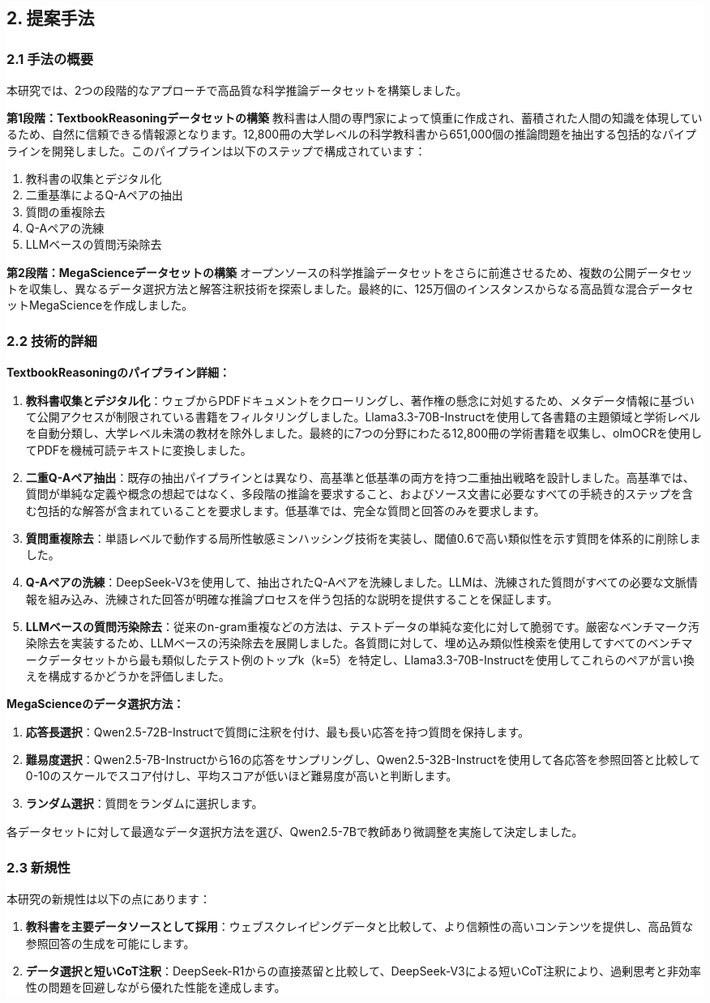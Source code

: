 ## 2. 提案手法
### 2.1 手法の概要
本研究では、2つの段階的なアプローチで高品質な科学推論データセットを構築しました。

**第1段階：TextbookReasoningデータセットの構築**
教科書は人間の専門家によって慎重に作成され、蓄積された人間の知識を体現しているため、自然に信頼できる情報源となります。12,800冊の大学レベルの科学教科書から651,000個の推論問題を抽出する包括的なパイプラインを開発しました。このパイプラインは以下のステップで構成されています：

1. 教科書の収集とデジタル化
2. 二重基準によるQ-Aペアの抽出
3. 質問の重複除去
4. Q-Aペアの洗練
5. LLMベースの質問汚染除去

**第2段階：MegaScienceデータセットの構築**
オープンソースの科学推論データセットをさらに前進させるため、複数の公開データセットを収集し、異なるデータ選択方法と解答注釈技術を探索しました。最終的に、125万個のインスタンスからなる高品質な混合データセットMegaScienceを作成しました。

### 2.2 技術的詳細
**TextbookReasoningのパイプライン詳細：**

1. **教科書収集とデジタル化**：ウェブからPDFドキュメントをクローリングし、著作権の懸念に対処するため、メタデータ情報に基づいて公開アクセスが制限されている書籍をフィルタリングしました。Llama3.3-70B-Instructを使用して各書籍の主題領域と学術レベルを自動分類し、大学レベル未満の教材を除外しました。最終的に7つの分野にわたる12,800冊の学術書籍を収集し、olmOCRを使用してPDFを機械可読テキストに変換しました。

2. **二重Q-Aペア抽出**：既存の抽出パイプラインとは異なり、高基準と低基準の両方を持つ二重抽出戦略を設計しました。高基準では、質問が単純な定義や概念の想起ではなく、多段階の推論を要求すること、およびソース文書に必要なすべての手続き的ステップを含む包括的な解答が含まれていることを要求します。低基準では、完全な質問と回答のみを要求します。

3. **質問重複除去**：単語レベルで動作する局所性敏感ミンハッシング技術を実装し、閾値0.6で高い類似性を示す質問を体系的に削除しました。

4. **Q-Aペアの洗練**：DeepSeek-V3を使用して、抽出されたQ-Aペアを洗練しました。LLMは、洗練された質問がすべての必要な文脈情報を組み込み、洗練された回答が明確な推論プロセスを伴う包括的な説明を提供することを保証します。

5. **LLMベースの質問汚染除去**：従来のn-gram重複などの方法は、テストデータの単純な変化に対して脆弱です。厳密なベンチマーク汚染除去を実装するため、LLMベースの汚染除去を展開しました。各質問に対して、埋め込み類似性検索を使用してすべてのベンチマークデータセットから最も類似したテスト例のトップk（k=5）を特定し、Llama3.3-70B-Instructを使用してこれらのペアが言い換えを構成するかどうかを評価しました。

**MegaScienceのデータ選択方法：**

1. **応答長選択**：Qwen2.5-72B-Instructで質問に注釈を付け、最も長い応答を持つ質問を保持します。

2. **難易度選択**：Qwen2.5-7B-Instructから16の応答をサンプリングし、Qwen2.5-32B-Instructを使用して各応答を参照回答と比較して0-10のスケールでスコア付けし、平均スコアが低いほど難易度が高いと判断します。

3. **ランダム選択**：質問をランダムに選択します。

各データセットに対して最適なデータ選択方法を選び、Qwen2.5-7Bで教師あり微調整を実施して決定しました。

### 2.3 新規性
本研究の新規性は以下の点にあります：

1. **教科書を主要データソースとして採用**：ウェブスクレイピングデータと比較して、より信頼性の高いコンテンツを提供し、高品質な参照回答の生成を可能にします。

2. **データ選択と短いCoT注釈**：DeepSeek-R1からの直接蒸留と比較して、DeepSeek-V3による短いCoT注釈により、過剰思考と非効率性の問題を回避しながら優れた性能を達成します。
